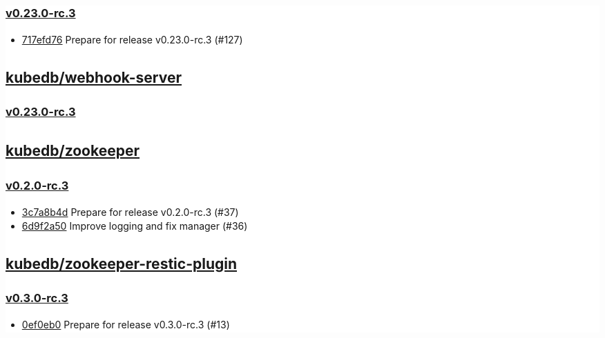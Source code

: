 ### [v0.23.0-rc.3](https://github.com/kubedb/ui-server/releases/tag/v0.23.0-rc.3)

- [717efd76](https://github.com/kubedb/ui-server/commit/717efd76) Prepare for release v0.23.0-rc.3 (#127)



## [kubedb/webhook-server](https://github.com/kubedb/webhook-server)

### [v0.23.0-rc.3](https://github.com/kubedb/webhook-server/releases/tag/v0.23.0-rc.3)




## [kubedb/zookeeper](https://github.com/kubedb/zookeeper)

### [v0.2.0-rc.3](https://github.com/kubedb/zookeeper/releases/tag/v0.2.0-rc.3)

- [3c7a8b4d](https://github.com/kubedb/zookeeper/commit/3c7a8b4d) Prepare for release v0.2.0-rc.3 (#37)
- [6d9f2a50](https://github.com/kubedb/zookeeper/commit/6d9f2a50) Improve logging and fix manager (#36)



## [kubedb/zookeeper-restic-plugin](https://github.com/kubedb/zookeeper-restic-plugin)

### [v0.3.0-rc.3](https://github.com/kubedb/zookeeper-restic-plugin/releases/tag/v0.3.0-rc.3)

- [0ef0eb0](https://github.com/kubedb/zookeeper-restic-plugin/commit/0ef0eb0) Prepare for release v0.3.0-rc.3 (#13)




